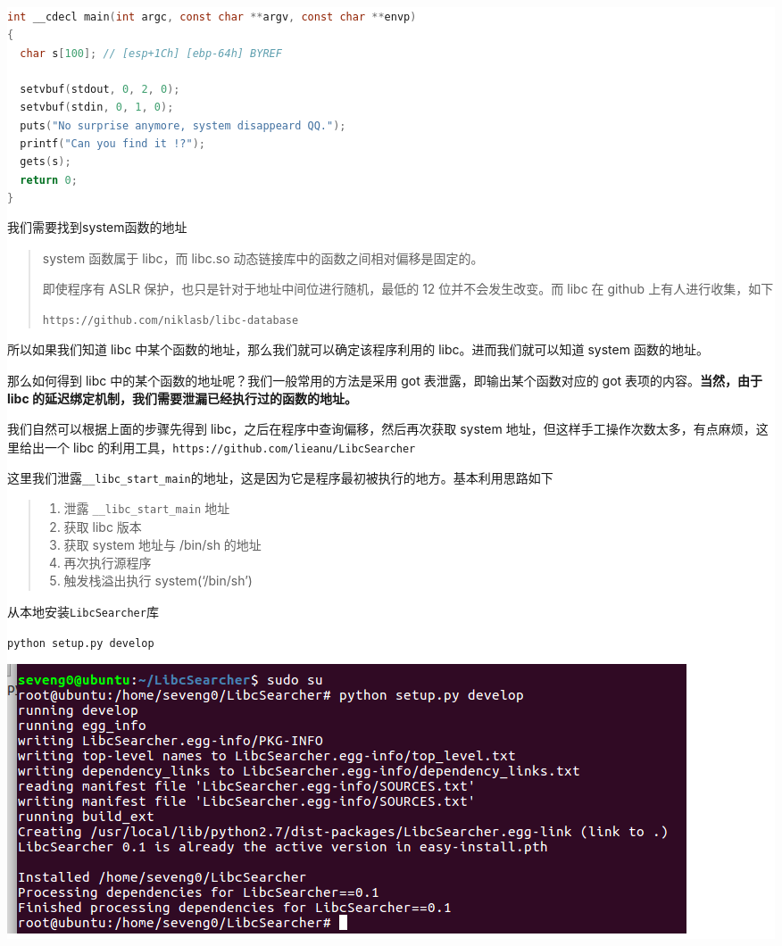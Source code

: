 ```c
int __cdecl main(int argc, const char **argv, const char **envp)
{
  char s[100]; // [esp+1Ch] [ebp-64h] BYREF

  setvbuf(stdout, 0, 2, 0);
  setvbuf(stdin, 0, 1, 0);
  puts("No surprise anymore, system disappeard QQ.");
  printf("Can you find it !?");
  gets(s);
  return 0;
}
```

我们需要找到system函数的地址

> system 函数属于 libc，而 libc.so 动态链接库中的函数之间相对偏移是固定的。
>
> 即使程序有 ASLR 保护，也只是针对于地址中间位进行随机，最低的 12 位并不会发生改变。而 libc 在 github 上有人进行收集，如下
>
> `https://github.com/niklasb/libc-database`

所以如果我们知道 libc 中某个函数的地址，那么我们就可以确定该程序利用的 libc。进而我们就可以知道 system 函数的地址。

那么如何得到 libc 中的某个函数的地址呢？我们一般常用的方法是采用 got 表泄露，即输出某个函数对应的 got 表项的内容。**当然，由于 libc 的延迟绑定机制，我们需要泄漏已经执行过的函数的地址。**

我们自然可以根据上面的步骤先得到 libc，之后在程序中查询偏移，然后再次获取 system 地址，但这样手工操作次数太多，有点麻烦，这里给出一个 libc 的利用工具，`https://github.com/lieanu/LibcSearcher`



这里我们泄露`__libc_start_main`的地址，这是因为它是程序最初被执行的地方。基本利用思路如下

> 1. 泄露 `__libc_start_main` 地址
> 2. 获取 libc 版本
> 3. 获取 system 地址与 /bin/sh 的地址
> 4. 再次执行源程序
> 5. 触发栈溢出执行 system(‘/bin/sh’)



从本地安装`LibcSearcher`库

```
python setup.py develop
```

![image-20250219002327043](./ctf-wiki-pwn-learning.assets/image-20250219002327043.png)
